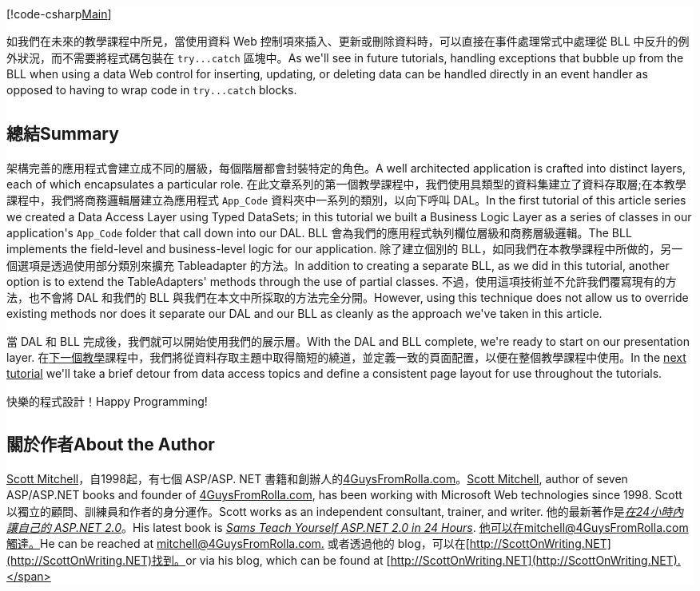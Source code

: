 [!code-csharp[Main](creating-a-business-logic-layer-cs/samples/sample7.cs)]

<span data-ttu-id="42c93-234">如我們在未來的教學課程中所見，當使用資料 Web 控制項來插入、更新或刪除資料時，可以直接在事件處理常式中處理從 BLL 中反升的例外狀況，而不需要將程式碼包裝在 `try...catch` 區塊中。</span><span class="sxs-lookup"><span data-stu-id="42c93-234">As we'll see in future tutorials, handling exceptions that bubble up from the BLL when using a data Web control for inserting, updating, or deleting data can be handled directly in an event handler as opposed to having to wrap code in `try...catch` blocks.</span></span>

## <a name="summary"></a><span data-ttu-id="42c93-235">總結</span><span class="sxs-lookup"><span data-stu-id="42c93-235">Summary</span></span>

<span data-ttu-id="42c93-236">架構完善的應用程式會建立成不同的層級，每個階層都會封裝特定的角色。</span><span class="sxs-lookup"><span data-stu-id="42c93-236">A well architected application is crafted into distinct layers, each of which encapsulates a particular role.</span></span> <span data-ttu-id="42c93-237">在此文章系列的第一個教學課程中，我們使用具類型的資料集建立了資料存取層;在本教學課程中，我們將商務邏輯層建立為應用程式 `App_Code` 資料夾中一系列的類別，以向下呼叫 DAL。</span><span class="sxs-lookup"><span data-stu-id="42c93-237">In the first tutorial of this article series we created a Data Access Layer using Typed DataSets; in this tutorial we built a Business Logic Layer as a series of classes in our application's `App_Code` folder that call down into our DAL.</span></span> <span data-ttu-id="42c93-238">BLL 會為我們的應用程式執列欄位層級和商務層級邏輯。</span><span class="sxs-lookup"><span data-stu-id="42c93-238">The BLL implements the field-level and business-level logic for our application.</span></span> <span data-ttu-id="42c93-239">除了建立個別的 BLL，如同我們在本教學課程中所做的，另一個選項是透過使用部分類別來擴充 Tableadapter 的方法。</span><span class="sxs-lookup"><span data-stu-id="42c93-239">In addition to creating a separate BLL, as we did in this tutorial, another option is to extend the TableAdapters' methods through the use of partial classes.</span></span> <span data-ttu-id="42c93-240">不過，使用這項技術並不允許我們覆寫現有的方法，也不會將 DAL 和我們的 BLL 與我們在本文中所採取的方法完全分開。</span><span class="sxs-lookup"><span data-stu-id="42c93-240">However, using this technique does not allow us to override existing methods nor does it separate our DAL and our BLL as cleanly as the approach we've taken in this article.</span></span>

<span data-ttu-id="42c93-241">當 DAL 和 BLL 完成後，我們就可以開始使用我們的展示層。</span><span class="sxs-lookup"><span data-stu-id="42c93-241">With the DAL and BLL complete, we're ready to start on our presentation layer.</span></span> <span data-ttu-id="42c93-242">在[下一個教學](master-pages-and-site-navigation-cs.md)課程中，我們將從資料存取主題中取得簡短的繞道，並定義一致的頁面配置，以便在整個教學課程中使用。</span><span class="sxs-lookup"><span data-stu-id="42c93-242">In the [next tutorial](master-pages-and-site-navigation-cs.md) we'll take a brief detour from data access topics and define a consistent page layout for use throughout the tutorials.</span></span>

<span data-ttu-id="42c93-243">快樂的程式設計！</span><span class="sxs-lookup"><span data-stu-id="42c93-243">Happy Programming!</span></span>

## <a name="about-the-author"></a><span data-ttu-id="42c93-244">關於作者</span><span class="sxs-lookup"><span data-stu-id="42c93-244">About the Author</span></span>

<span data-ttu-id="42c93-245">[Scott Mitchell](http://www.4guysfromrolla.com/ScottMitchell.shtml)，自1998起，有七個 ASP/ASP. NET 書籍和創辦人的[4GuysFromRolla.com](http://www.4guysfromrolla.com)。</span><span class="sxs-lookup"><span data-stu-id="42c93-245">[Scott Mitchell](http://www.4guysfromrolla.com/ScottMitchell.shtml), author of seven ASP/ASP.NET books and founder of [4GuysFromRolla.com](http://www.4guysfromrolla.com), has been working with Microsoft Web technologies since 1998.</span></span> <span data-ttu-id="42c93-246">Scott 以獨立的顧問、訓練員和作者的身分運作。</span><span class="sxs-lookup"><span data-stu-id="42c93-246">Scott works as an independent consultant, trainer, and writer.</span></span> <span data-ttu-id="42c93-247">他的最新著作是[*在24小時內讓自己的 ASP.NET 2.0*](https://www.amazon.com/exec/obidos/ASIN/0672327384/4guysfromrollaco)。</span><span class="sxs-lookup"><span data-stu-id="42c93-247">His latest book is [*Sams Teach Yourself ASP.NET 2.0 in 24 Hours*](https://www.amazon.com/exec/obidos/ASIN/0672327384/4guysfromrollaco).</span></span> <span data-ttu-id="42c93-248">他可以在mitchell@4GuysFromRolla.com觸達[。](mailto:mitchell@4GuysFromRolla.com)</span><span class="sxs-lookup"><span data-stu-id="42c93-248">He can be reached at [mitchell@4GuysFromRolla.com.](mailto:mitchell@4GuysFromRolla.com)</span></span> <span data-ttu-id="42c93-249">或者透過他的 blog，可以在[http://ScottOnWriting.NET](http://ScottOnWriting.NET)找到。</span><span class="sxs-lookup"><span data-stu-id="42c93-249">or via his blog, which can be found at [http://ScottOnWriting.NET](http://ScottOnWriting.NET).</span></span>
